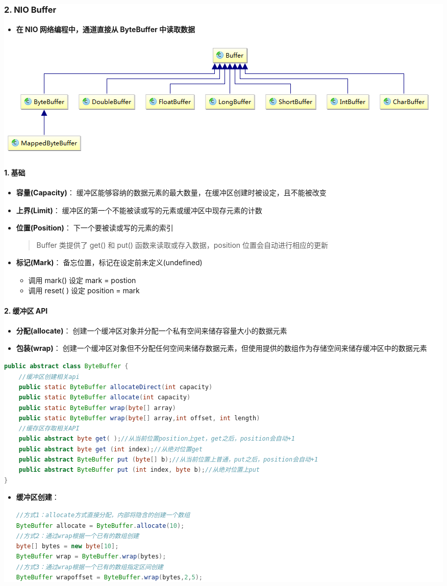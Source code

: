 ### 2. NIO Buffer

- **在 NIO 网络编程中，通道直接从 ByteBuffer 中读取数据**

![](../../pics/socket/socket_17.png)

#### 1. 基础

- **容量(Capacity)**： 缓冲区能够容纳的数据元素的最大数量，在缓冲区创建时被设定，且不能被改变

- **上界(Limit)**： 缓冲区的第一个不能被读或写的元素或缓冲区中现存元素的计数

- **位置(Position)**： 下一个要被读或写的元素的索引

  > Buffer 类提供了 get() 和 put() 函数来读取或存入数据，position 位置会自动进行相应的更新

- **标记(Mark)**： 备忘位置，标记在设定前未定义(undefined)

  - 调用 mark() 设定 mark = postion
  - 调用 reset( ) 设定 position = mark

#### 2. 缓冲区 API

- **分配(allocate)**： 创建一个缓冲区对象并分配一个私有空间来储存容量大小的数据元素

- **包装(wrap)**： 创建一个缓冲区对象但不分配任何空间来储存数据元素，但使用提供的数组作为存储空间来储存缓冲区中的数据元素

```java
public abstract class ByteBuffer {
    //缓冲区创建相关api
    public static ByteBuffer allocateDirect(int capacity)
    public static ByteBuffer allocate(int capacity)
    public static ByteBuffer wrap(byte[] array)
    public static ByteBuffer wrap(byte[] array,int offset, int length)
    //缓存区存取相关API
    public abstract byte get( );//从当前位置position上get，get之后，position会自动+1
    public abstract byte get (int index);//从绝对位置get
    public abstract ByteBuffer put (byte[] b);//从当前位置上普通，put之后，position会自动+1
    public abstract ByteBuffer put (int index, byte b);//从绝对位置上put
}
```

- **缓冲区创建**： 

  ```java
  //方式1：allocate方式直接分配，内部将隐含的创建一个数组
  ByteBuffer allocate = ByteBuffer.allocate(10);
  //方式2：通过wrap根据一个已有的数组创建
  byte[] bytes = new byte[10];
  ByteBuffer wrap = ByteBuffer.wrap(bytes);
  //方式3：通过wrap根据一个已有的数组指定区间创建
  ByteBuffer wrapoffset = ByteBuffer.wrap(bytes,2,5);
  ```
